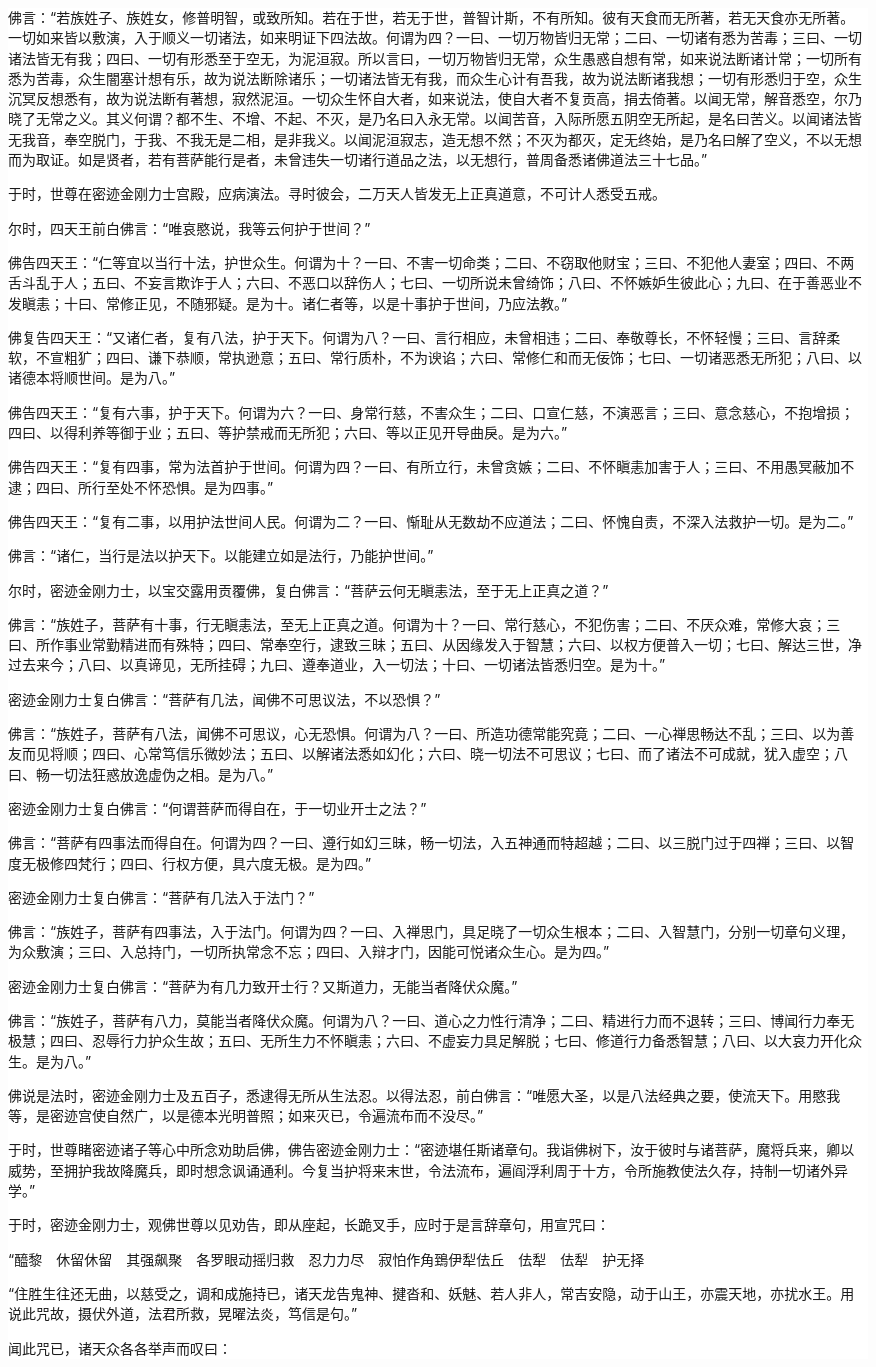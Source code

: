 佛言：“若族姓子、族姓女，修普明智，或致所知。若在于世，若无于世，普智计斯，不有所知。彼有天食而无所著，若无天食亦无所著。一切如来皆以敷演，入于顺义一切诸法，如来明证下四法故。何谓为四？一曰、一切万物皆归无常；二曰、一切诸有悉为苦毒；三曰、一切诸法皆无有我；四曰、一切有形悉至于空无，为泥洹寂。所以言曰，一切万物皆归无常，众生愚惑自想有常，如来说法断诸计常；一切所有悉为苦毒，众生闇塞计想有乐，故为说法断除诸乐；一切诸法皆无有我，而众生心计有吾我，故为说法断诸我想；一切有形悉归于空，众生沉冥反想悉有，故为说法断有著想，寂然泥洹。一切众生怀自大者，如来说法，使自大者不复贡高，捐去倚著。以闻无常，解音悉空，尔乃晓了无常之义。其义何谓？都不生、不增、不起、不灭，是乃名曰入永无常。以闻苦音，入际所愿五阴空无所起，是名曰苦义。以闻诸法皆无我音，奉空脱门，于我、不我无是二相，是非我义。以闻泥洹寂志，造无想不然；不灭为都灭，定无终始，是乃名曰解了空义，不以无想而为取证。如是贤者，若有菩萨能行是者，未曾违失一切诸行道品之法，以无想行，普周备悉诸佛道法三十七品。”

于时，世尊在密迹金刚力士宫殿，应病演法。寻时彼会，二万天人皆发无上正真道意，不可计人悉受五戒。

尔时，四天王前白佛言：“唯哀愍说，我等云何护于世间？”

佛告四天王：“仁等宜以当行十法，护世众生。何谓为十？一曰、不害一切命类；二曰、不窃取他财宝；三曰、不犯他人妻室；四曰、不两舌斗乱于人；五曰、不妄言欺诈于人；六曰、不恶口以辞伤人；七曰、一切所说未曾绮饰；八曰、不怀嫉妒生彼此心；九曰、在于善恶业不发瞋恚；十曰、常修正见，不随邪疑。是为十。诸仁者等，以是十事护于世间，乃应法教。”

佛复告四天王：“又诸仁者，复有八法，护于天下。何谓为八？一曰、言行相应，未曾相违；二曰、奉敬尊长，不怀轻慢；三曰、言辞柔软，不宣粗犷；四曰、谦下恭顺，常执逊意；五曰、常行质朴，不为谀谄；六曰、常修仁和而无佞饰；七曰、一切诸恶悉无所犯；八曰、以诸德本将顺世间。是为八。”

佛告四天王：“复有六事，护于天下。何谓为六？一曰、身常行慈，不害众生；二曰、口宣仁慈，不演恶言；三曰、意念慈心，不抱增损；四曰、以得利养等御于业；五曰、等护禁戒而无所犯；六曰、等以正见开导曲戾。是为六。”

佛告四天王：“复有四事，常为法首护于世间。何谓为四？一曰、有所立行，未曾贪嫉；二曰、不怀瞋恚加害于人；三曰、不用愚冥蔽加不逮；四曰、所行至处不怀恐惧。是为四事。”

佛告四天王：“复有二事，以用护法世间人民。何谓为二？一曰、惭耻从无数劫不应道法；二曰、怀愧自责，不深入法救护一切。是为二。”

佛言：“诸仁，当行是法以护天下。以能建立如是法行，乃能护世间。”

尔时，密迹金刚力士，以宝交露用贡覆佛，复白佛言：“菩萨云何无瞋恚法，至于无上正真之道？”

佛言：“族姓子，菩萨有十事，行无瞋恚法，至无上正真之道。何谓为十？一曰、常行慈心，不犯伤害；二曰、不厌众难，常修大哀；三曰、所作事业常勤精进而有殊特；四曰、常奉空行，逮致三昧；五曰、从因缘发入于智慧；六曰、以权方便普入一切；七曰、解达三世，净过去来今；八曰、以真谛见，无所挂碍；九曰、遵奉道业，入一切法；十曰、一切诸法皆悉归空。是为十。”

密迹金刚力士复白佛言：“菩萨有几法，闻佛不可思议法，不以恐惧？”

佛言：“族姓子，菩萨有八法，闻佛不可思议，心无恐惧。何谓为八？一曰、所造功德常能究竟；二曰、一心禅思畅达不乱；三曰、以为善友而见将顺；四曰、心常笃信乐微妙法；五曰、以解诸法悉如幻化；六曰、晓一切法不可思议；七曰、而了诸法不可成就，犹入虚空；八曰、畅一切法狂惑放逸虚伪之相。是为八。”

密迹金刚力士复白佛言：“何谓菩萨而得自在，于一切业开士之法？”

佛言：“菩萨有四事法而得自在。何谓为四？一曰、遵行如幻三昧，畅一切法，入五神通而特超越；二曰、以三脱门过于四禅；三曰、以智度无极修四梵行；四曰、行权方便，具六度无极。是为四。”

密迹金刚力士复白佛言：“菩萨有几法入于法门？”

佛言：“族姓子，菩萨有四事法，入于法门。何谓为四？一曰、入禅思门，具足晓了一切众生根本；二曰、入智慧门，分别一切章句义理，为众敷演；三曰、入总持门，一切所执常念不忘；四曰、入辩才门，因能可悦诸众生心。是为四。”

密迹金刚力士复白佛言：“菩萨为有几力致开士行？又斯道力，无能当者降伏众魔。”

佛言：“族姓子，菩萨有八力，莫能当者降伏众魔。何谓为八？一曰、道心之力性行清净；二曰、精进行力而不退转；三曰、博闻行力奉无极慧；四曰、忍辱行力护众生故；五曰、无所生力不怀瞋恚；六曰、不虚妄力具足解脱；七曰、修道行力备悉智慧；八曰、以大哀力开化众生。是为八。”

佛说是法时，密迹金刚力士及五百子，悉逮得无所从生法忍。以得法忍，前白佛言：“唯愿大圣，以是八法经典之要，使流天下。用愍我等，是密迹宫使自然广，以是德本光明普照；如来灭已，令遍流布而不没尽。”

于时，世尊睹密迹诸子等心中所念劝助启佛，佛告密迹金刚力士：“密迹堪任斯诸章句。我诣佛树下，汝于彼时与诸菩萨，魔将兵来，卿以威势，至拥护我故降魔兵，即时想念讽诵通利。今复当护将来末世，令法流布，遍阎浮利周于十方，令所施教使法久存，持制一切诸外异学。”

于时，密迹金刚力士，观佛世尊以见劝告，即从座起，长跪叉手，应时于是言辞章句，用宣咒曰：

“醯黎　休留休留　其强飙聚　各罗眼动摇归救　忍力力尽　寂怕作角鵄伊犁佉丘　佉犁　佉犁　护无择

“住胜生往还无曲，以慈受之，调和成施持已，诸天龙告鬼神、揵沓和、妖魅、若人非人，常吉安隐，动于山王，亦震天地，亦扰水王。用说此咒故，摄伏外道，法君所救，晃曜法炎，笃信是句。”

闻此咒已，诸天众各各举声而叹曰：
